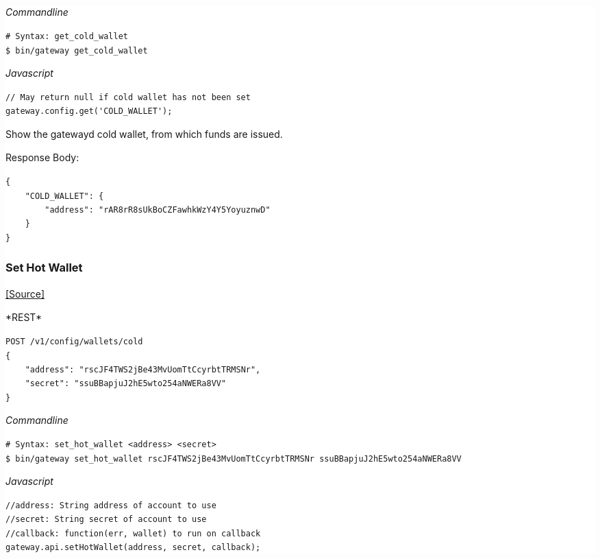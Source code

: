 *Commandline*

```
# Syntax: get_cold_wallet
$ bin/gateway get_cold_wallet
```

*Javascript*

```
// May return null if cold wallet has not been set
gateway.config.get('COLD_WALLET');
```
</div>

Show the gatewayd cold wallet, from which funds are issued.

Response Body:

```
{
    "COLD_WALLET": {
        "address": "rAR8rR8sUkBoCZFawhkWzY4Y5YoyuznwD"
    }
}
```

### Set Hot Wallet ###

[[Source]<br>](https://github.com/ripple/gatewayd/blob/master/lib/http/controllers/api/set_hot_wallet.js "Source")

<div class='multicode'>
*REST*

```
POST /v1/config/wallets/cold
{
    "address": "rscJF4TWS2jBe43MvUomTtCcyrbtTRMSNr",
    "secret": "ssuBBapjuJ2hE5wto254aNWERa8VV"
}
```

*Commandline*

```
# Syntax: set_hot_wallet <address> <secret>
$ bin/gateway set_hot_wallet rscJF4TWS2jBe43MvUomTtCcyrbtTRMSNr ssuBBapjuJ2hE5wto254aNWERa8VV
```

*Javascript*

```
//address: String address of account to use
//secret: String secret of account to use
//callback: function(err, wallet) to run on callback
gateway.api.setHotWallet(address, secret, callback);
```
</div>
